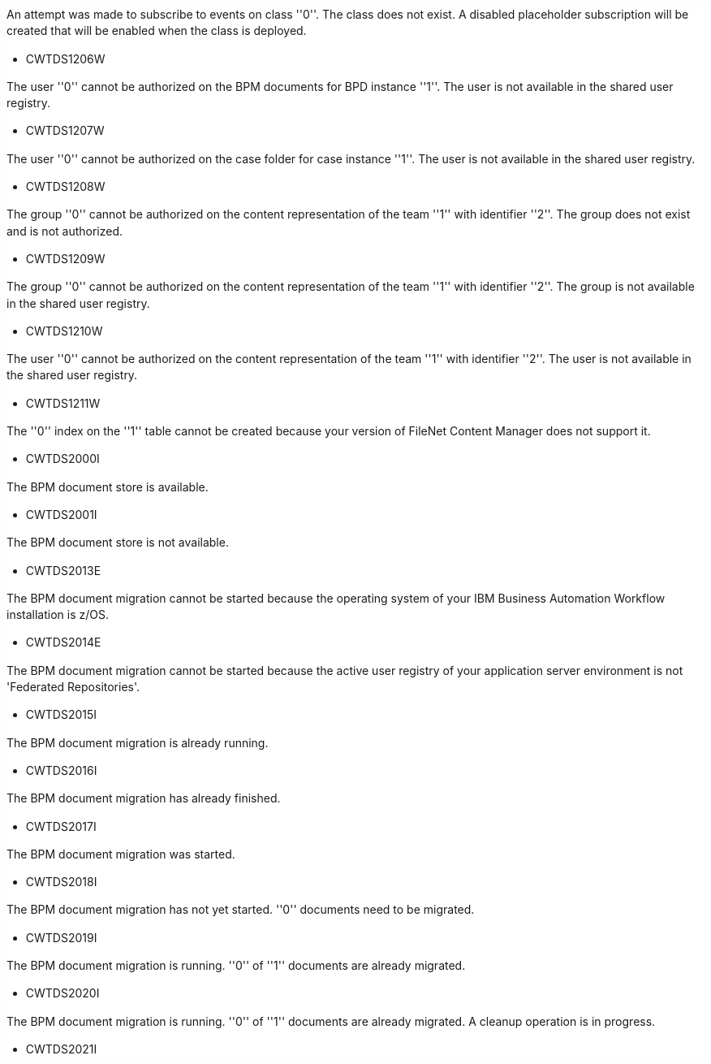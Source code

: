 An attempt was made to subscribe to events on class ''0''. The class does not exist. A disabled placeholder subscription will be created that will be enabled when the class is deployed.
- CWTDS1206W

The user ''0'' cannot be authorized on the BPM documents for BPD instance ''1''. The user is not available in the shared user registry.
- CWTDS1207W

The user ''0'' cannot be authorized on the case folder for case instance ''1''. The user is not available in the shared user registry.
- CWTDS1208W

The group ''0'' cannot be authorized on the content representation of the team ''1'' with identifier ''2''. The group does not exist and is not authorized.
- CWTDS1209W

The group ''0'' cannot be authorized on the content representation of the team ''1'' with identifier ''2''. The group is not available in the shared user registry.
- CWTDS1210W

The user ''0'' cannot be authorized on the content representation of the team ''1'' with identifier ''2''. The user is not available in the shared user registry.
- CWTDS1211W

The ''0'' index on the ''1'' table cannot be created because your version of FileNet Content Manager does not support it.
- CWTDS2000I

The BPM document store is available.
- CWTDS2001I

The BPM document store is not available.
- CWTDS2013E

The BPM document migration cannot be started because the operating system of your IBM Business Automation Workflow installation is z/OS.
- CWTDS2014E

The BPM document migration cannot be started because the active user registry of your application server environment is not 'Federated Repositories'.
- CWTDS2015I

The BPM document migration is already running.
- CWTDS2016I

The BPM document migration has already finished.
- CWTDS2017I

The BPM document migration was started.
- CWTDS2018I

The BPM document migration has not yet started. ''0'' documents need to be migrated.
- CWTDS2019I

The BPM document migration is running. ''0'' of ''1'' documents are already migrated.
- CWTDS2020I

The BPM document migration is running. ''0'' of ''1'' documents are already migrated. A cleanup operation is in progress.
- CWTDS2021I
